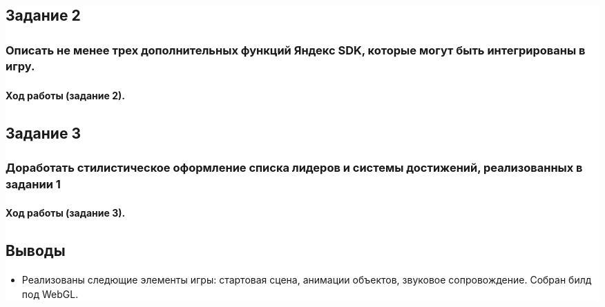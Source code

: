 ## Задание 2
### Описать не менее трех дополнительных функций Яндекс SDK, которые могут быть интегрированы в игру.

#### Ход работы (задание 2).


## Задание 3
### Доработать стилистическое оформление списка лидеров и системы достижений, реализованных в задании 1

#### Ход работы (задание 3).




## Выводы
- Реализованы следющие элементы игры: стартовая сцена, анимации объектов, звуковое сопровождение. Собран билд под WebGL.

